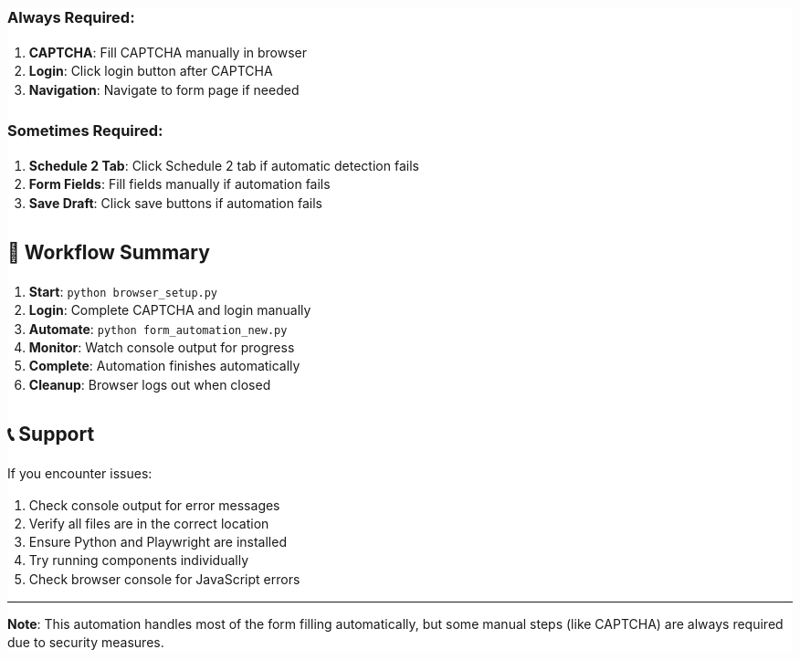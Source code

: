 ### **Always Required:**
1. **CAPTCHA**: Fill CAPTCHA manually in browser
2. **Login**: Click login button after CAPTCHA
3. **Navigation**: Navigate to form page if needed

### **Sometimes Required:**
1. **Schedule 2 Tab**: Click Schedule 2 tab if automatic detection fails
2. **Form Fields**: Fill fields manually if automation fails
3. **Save Draft**: Click save buttons if automation fails

## 🔄 Workflow Summary

1. **Start**: `python browser_setup.py`
2. **Login**: Complete CAPTCHA and login manually
3. **Automate**: `python form_automation_new.py`
4. **Monitor**: Watch console output for progress
5. **Complete**: Automation finishes automatically
6. **Cleanup**: Browser logs out when closed

## 📞 Support

If you encounter issues:
1. Check console output for error messages
2. Verify all files are in the correct location
3. Ensure Python and Playwright are installed
4. Try running components individually
5. Check browser console for JavaScript errors

---

**Note**: This automation handles most of the form filling automatically, but some manual steps (like CAPTCHA) are always required due to security measures.

